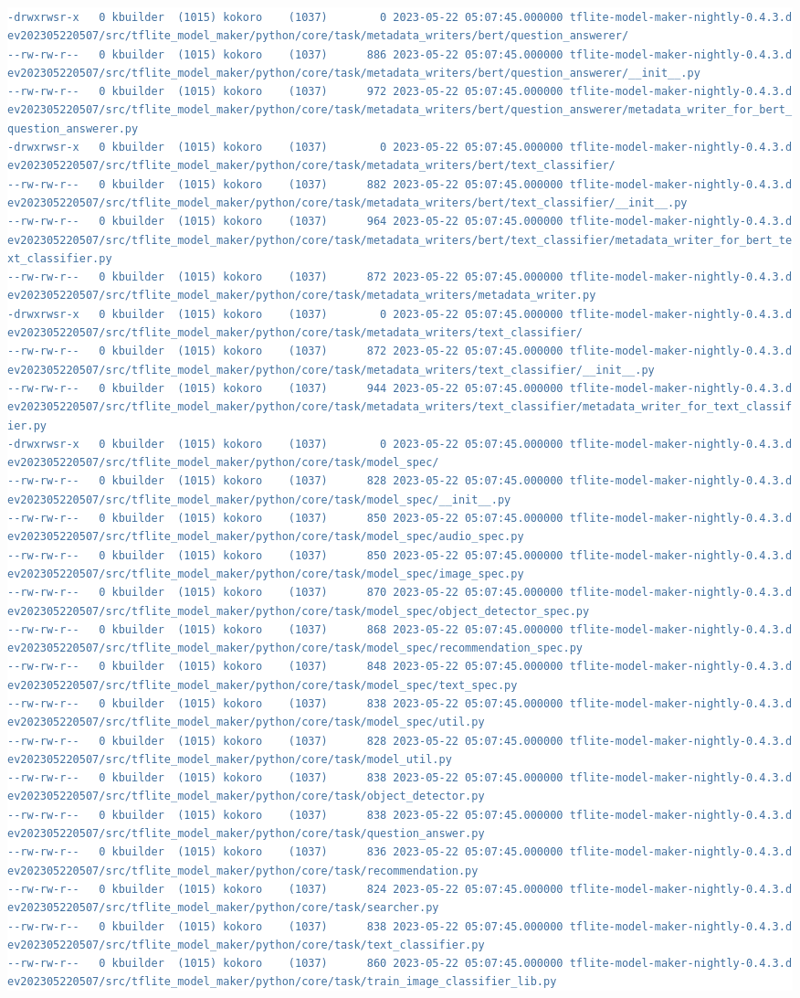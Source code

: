 ```diff
-drwxrwsr-x   0 kbuilder  (1015) kokoro    (1037)        0 2023-05-22 05:07:45.000000 tflite-model-maker-nightly-0.4.3.dev202305220507/src/tflite_model_maker/python/core/task/metadata_writers/bert/question_answerer/
--rw-rw-r--   0 kbuilder  (1015) kokoro    (1037)      886 2023-05-22 05:07:45.000000 tflite-model-maker-nightly-0.4.3.dev202305220507/src/tflite_model_maker/python/core/task/metadata_writers/bert/question_answerer/__init__.py
--rw-rw-r--   0 kbuilder  (1015) kokoro    (1037)      972 2023-05-22 05:07:45.000000 tflite-model-maker-nightly-0.4.3.dev202305220507/src/tflite_model_maker/python/core/task/metadata_writers/bert/question_answerer/metadata_writer_for_bert_question_answerer.py
-drwxrwsr-x   0 kbuilder  (1015) kokoro    (1037)        0 2023-05-22 05:07:45.000000 tflite-model-maker-nightly-0.4.3.dev202305220507/src/tflite_model_maker/python/core/task/metadata_writers/bert/text_classifier/
--rw-rw-r--   0 kbuilder  (1015) kokoro    (1037)      882 2023-05-22 05:07:45.000000 tflite-model-maker-nightly-0.4.3.dev202305220507/src/tflite_model_maker/python/core/task/metadata_writers/bert/text_classifier/__init__.py
--rw-rw-r--   0 kbuilder  (1015) kokoro    (1037)      964 2023-05-22 05:07:45.000000 tflite-model-maker-nightly-0.4.3.dev202305220507/src/tflite_model_maker/python/core/task/metadata_writers/bert/text_classifier/metadata_writer_for_bert_text_classifier.py
--rw-rw-r--   0 kbuilder  (1015) kokoro    (1037)      872 2023-05-22 05:07:45.000000 tflite-model-maker-nightly-0.4.3.dev202305220507/src/tflite_model_maker/python/core/task/metadata_writers/metadata_writer.py
-drwxrwsr-x   0 kbuilder  (1015) kokoro    (1037)        0 2023-05-22 05:07:45.000000 tflite-model-maker-nightly-0.4.3.dev202305220507/src/tflite_model_maker/python/core/task/metadata_writers/text_classifier/
--rw-rw-r--   0 kbuilder  (1015) kokoro    (1037)      872 2023-05-22 05:07:45.000000 tflite-model-maker-nightly-0.4.3.dev202305220507/src/tflite_model_maker/python/core/task/metadata_writers/text_classifier/__init__.py
--rw-rw-r--   0 kbuilder  (1015) kokoro    (1037)      944 2023-05-22 05:07:45.000000 tflite-model-maker-nightly-0.4.3.dev202305220507/src/tflite_model_maker/python/core/task/metadata_writers/text_classifier/metadata_writer_for_text_classifier.py
-drwxrwsr-x   0 kbuilder  (1015) kokoro    (1037)        0 2023-05-22 05:07:45.000000 tflite-model-maker-nightly-0.4.3.dev202305220507/src/tflite_model_maker/python/core/task/model_spec/
--rw-rw-r--   0 kbuilder  (1015) kokoro    (1037)      828 2023-05-22 05:07:45.000000 tflite-model-maker-nightly-0.4.3.dev202305220507/src/tflite_model_maker/python/core/task/model_spec/__init__.py
--rw-rw-r--   0 kbuilder  (1015) kokoro    (1037)      850 2023-05-22 05:07:45.000000 tflite-model-maker-nightly-0.4.3.dev202305220507/src/tflite_model_maker/python/core/task/model_spec/audio_spec.py
--rw-rw-r--   0 kbuilder  (1015) kokoro    (1037)      850 2023-05-22 05:07:45.000000 tflite-model-maker-nightly-0.4.3.dev202305220507/src/tflite_model_maker/python/core/task/model_spec/image_spec.py
--rw-rw-r--   0 kbuilder  (1015) kokoro    (1037)      870 2023-05-22 05:07:45.000000 tflite-model-maker-nightly-0.4.3.dev202305220507/src/tflite_model_maker/python/core/task/model_spec/object_detector_spec.py
--rw-rw-r--   0 kbuilder  (1015) kokoro    (1037)      868 2023-05-22 05:07:45.000000 tflite-model-maker-nightly-0.4.3.dev202305220507/src/tflite_model_maker/python/core/task/model_spec/recommendation_spec.py
--rw-rw-r--   0 kbuilder  (1015) kokoro    (1037)      848 2023-05-22 05:07:45.000000 tflite-model-maker-nightly-0.4.3.dev202305220507/src/tflite_model_maker/python/core/task/model_spec/text_spec.py
--rw-rw-r--   0 kbuilder  (1015) kokoro    (1037)      838 2023-05-22 05:07:45.000000 tflite-model-maker-nightly-0.4.3.dev202305220507/src/tflite_model_maker/python/core/task/model_spec/util.py
--rw-rw-r--   0 kbuilder  (1015) kokoro    (1037)      828 2023-05-22 05:07:45.000000 tflite-model-maker-nightly-0.4.3.dev202305220507/src/tflite_model_maker/python/core/task/model_util.py
--rw-rw-r--   0 kbuilder  (1015) kokoro    (1037)      838 2023-05-22 05:07:45.000000 tflite-model-maker-nightly-0.4.3.dev202305220507/src/tflite_model_maker/python/core/task/object_detector.py
--rw-rw-r--   0 kbuilder  (1015) kokoro    (1037)      838 2023-05-22 05:07:45.000000 tflite-model-maker-nightly-0.4.3.dev202305220507/src/tflite_model_maker/python/core/task/question_answer.py
--rw-rw-r--   0 kbuilder  (1015) kokoro    (1037)      836 2023-05-22 05:07:45.000000 tflite-model-maker-nightly-0.4.3.dev202305220507/src/tflite_model_maker/python/core/task/recommendation.py
--rw-rw-r--   0 kbuilder  (1015) kokoro    (1037)      824 2023-05-22 05:07:45.000000 tflite-model-maker-nightly-0.4.3.dev202305220507/src/tflite_model_maker/python/core/task/searcher.py
--rw-rw-r--   0 kbuilder  (1015) kokoro    (1037)      838 2023-05-22 05:07:45.000000 tflite-model-maker-nightly-0.4.3.dev202305220507/src/tflite_model_maker/python/core/task/text_classifier.py
--rw-rw-r--   0 kbuilder  (1015) kokoro    (1037)      860 2023-05-22 05:07:45.000000 tflite-model-maker-nightly-0.4.3.dev202305220507/src/tflite_model_maker/python/core/task/train_image_classifier_lib.py
```